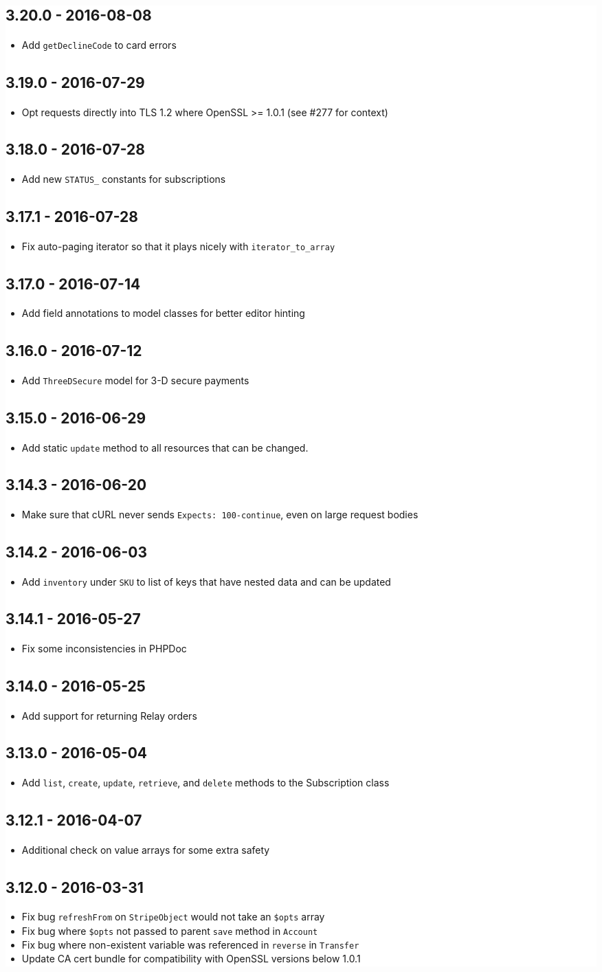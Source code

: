 ## 3.20.0 - 2016-08-08
* Add `getDeclineCode` to card errors

## 3.19.0 - 2016-07-29
* Opt requests directly into TLS 1.2 where OpenSSL >= 1.0.1 (see #277 for context)

## 3.18.0 - 2016-07-28
* Add new `STATUS_` constants for subscriptions

## 3.17.1 - 2016-07-28
* Fix auto-paging iterator so that it plays nicely with `iterator_to_array`

## 3.17.0 - 2016-07-14
* Add field annotations to model classes for better editor hinting

## 3.16.0 - 2016-07-12
* Add `ThreeDSecure` model for 3-D secure payments

## 3.15.0 - 2016-06-29
* Add static `update` method to all resources that can be changed.

## 3.14.3 - 2016-06-20
* Make sure that cURL never sends `Expects: 100-continue`, even on large request bodies

## 3.14.2 - 2016-06-03
* Add `inventory` under `SKU` to list of keys that have nested data and can be updated

## 3.14.1 - 2016-05-27
* Fix some inconsistencies in PHPDoc

## 3.14.0 - 2016-05-25
* Add support for returning Relay orders

## 3.13.0 - 2016-05-04
* Add `list`, `create`, `update`, `retrieve`, and `delete` methods to the Subscription class

## 3.12.1 - 2016-04-07
* Additional check on value arrays for some extra safety

## 3.12.0 - 2016-03-31
* Fix bug `refreshFrom` on `StripeObject` would not take an `$opts` array
* Fix bug where `$opts` not passed to parent `save` method in `Account`
* Fix bug where non-existent variable was referenced in `reverse` in `Transfer`
* Update CA cert bundle for compatibility with OpenSSL versions below 1.0.1
